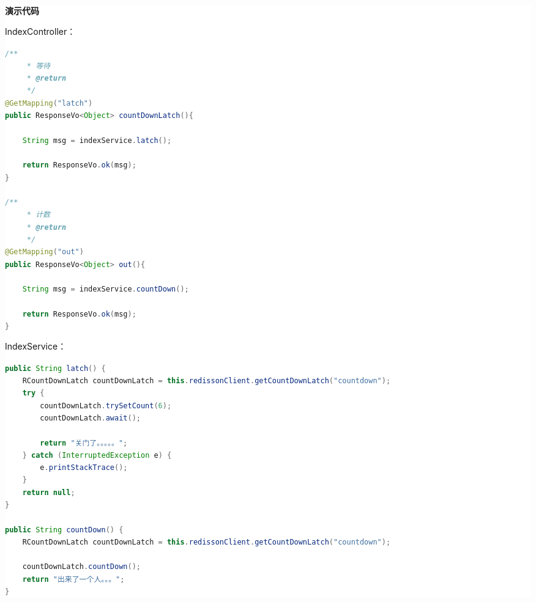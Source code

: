 

**演示代码**

IndexController：

```java
/**
     * 等待
     * @return
     */
@GetMapping("latch")
public ResponseVo<Object> countDownLatch(){

    String msg = indexService.latch();

    return ResponseVo.ok(msg);
}

/**
     * 计数
     * @return
     */
@GetMapping("out")
public ResponseVo<Object> out(){

    String msg = indexService.countDown();

    return ResponseVo.ok(msg);
}
```

IndexService：

```java
public String latch() {
    RCountDownLatch countDownLatch = this.redissonClient.getCountDownLatch("countdown");
    try {
        countDownLatch.trySetCount(6);
        countDownLatch.await();

        return "关门了。。。。。";
    } catch (InterruptedException e) {
        e.printStackTrace();
    }
    return null;
}

public String countDown() {
    RCountDownLatch countDownLatch = this.redissonClient.getCountDownLatch("countdown");

    countDownLatch.countDown();
    return "出来了一个人。。。";
}
```
